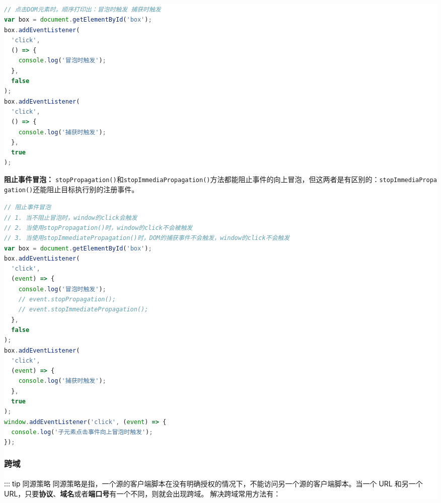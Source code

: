 ```js
// 点击DOM元素时。顺序打印出：冒泡时触发 捕获时触发
var box = document.getElementById('box');
box.addEventListener(
  'click',
  () => {
    console.log('冒泡时触发');
  },
  false
);
box.addEventListener(
  'click',
  () => {
    console.log('捕获时触发');
  },
  true
);
```

**阻止事件冒泡：** `stopPropagation()`和`stopImmediaPropagation()`方法都能阻止事件的向上冒泡，但这两者是有区别的：`stopImmediaPropagation()`还能阻止目标执行别的注册事件。

```js
// 阻止事件冒泡
// 1. 当不阻止冒泡时，window的click会触发
// 2. 当使用stopPropagation()时，window的click不会被触发
// 3. 当使用stopImmediatePropagation()时，DOM的捕获事件不会触发，window的click不会触发
var box = document.getElementById('box');
box.addEventListener(
  'click',
  (event) => {
    console.log('冒泡时触发');
    // event.stopPropagation();
    // event.stopImmediatePropagation();
  },
  false
);
box.addEventListener(
  'click',
  (event) => {
    console.log('捕获时触发');
  },
  true
);
window.addEventListener('click', (event) => {
  console.log('子元素点击事件向上冒泡时触发');
});
```

### 跨域

::: tip 同源策略
同源策略是指，一个源的客户端脚本在没有明确授权的情况下，不能访问另一个源的客户端脚本。当一个 URL 和另一个 URL，只要**协议**、**域名**或者**端口号**有一个不同，则就会出现跨域。
解决跨域常用方法有：
